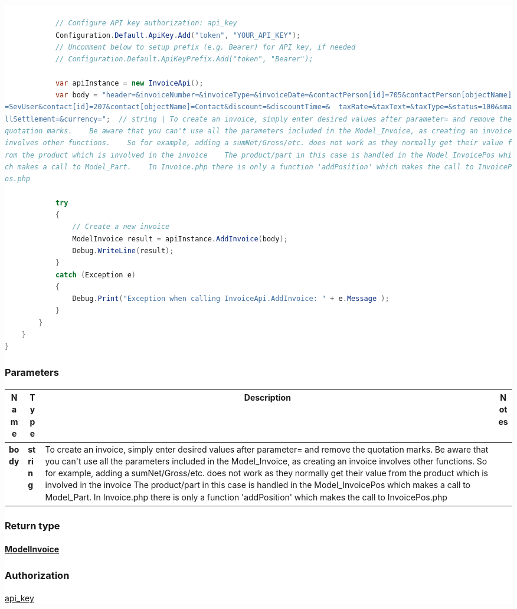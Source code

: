 ```csharp
            
            // Configure API key authorization: api_key
            Configuration.Default.ApiKey.Add("token", "YOUR_API_KEY");
            // Uncomment below to setup prefix (e.g. Bearer) for API key, if needed
            // Configuration.Default.ApiKeyPrefix.Add("token", "Bearer");

            var apiInstance = new InvoiceApi();
            var body = "header=&invoiceNumber=&invoiceType=&invoiceDate=&contactPerson[id]=705&contactPerson[objectName]=SevUser&contact[id]=207&contact[objectName]=Contact&discount=&discountTime=&  taxRate=&taxText=&taxType=&status=100&smallSettlement=&currency=";  // string | To create an invoice, simply enter desired values after parameter= and remove the quotation marks.    Be aware that you can't use all the parameters included in the Model_Invoice, as creating an invoice involves other functions.    So for example, adding a sumNet/Gross/etc. does not work as they normally get their value from the product which is involved in the invoice    The product/part in this case is handled in the Model_InvoicePos which makes a call to Model_Part.    In Invoice.php there is only a function 'addPosition' which makes the call to InvoicePos.php

            try
            {
                // Create a new invoice
                ModelInvoice result = apiInstance.AddInvoice(body);
                Debug.WriteLine(result);
            }
            catch (Exception e)
            {
                Debug.Print("Exception when calling InvoiceApi.AddInvoice: " + e.Message );
            }
        }
    }
}
```

### Parameters

Name | Type | Description  | Notes
------------- | ------------- | ------------- | -------------
 **body** | **string**| To create an invoice, simply enter desired values after parameter&#x3D; and remove the quotation marks.    Be aware that you can&#39;t use all the parameters included in the Model_Invoice, as creating an invoice involves other functions.    So for example, adding a sumNet/Gross/etc. does not work as they normally get their value from the product which is involved in the invoice    The product/part in this case is handled in the Model_InvoicePos which makes a call to Model_Part.    In Invoice.php there is only a function &#39;addPosition&#39; which makes the call to InvoicePos.php | 

### Return type

[**ModelInvoice**](ModelInvoice.md)

### Authorization

[api_key](../README.md#api_key)
